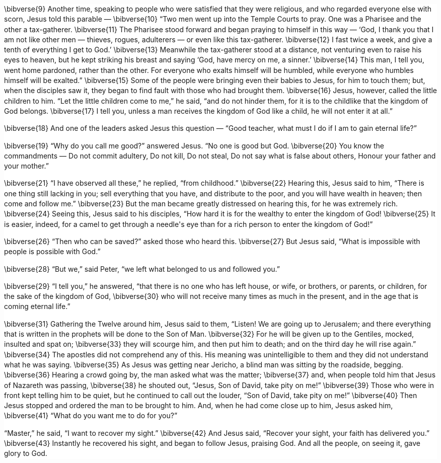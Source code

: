 \bibverse{9} Another time, speaking to people who were satisfied that they were religious, and who regarded everyone else with scorn, Jesus told this parable — \bibverse{10} “Two men went up into the Temple Courts to pray. One was a Pharisee and the other a tax-gatherer. \bibverse{11} The Pharisee stood forward and began praying to himself in this way — ‘God, I thank you that I am not like other men — thieves, rogues, adulterers — or even like this tax-gatherer. \bibverse{12} I fast twice a week, and give a tenth of everything I get to God.’ \bibverse{13} Meanwhile the tax-gatherer stood at a distance, not venturing even to raise his eyes to heaven, but he kept striking his breast and saying ‘God, have mercy on me, a sinner.’ \bibverse{14} This man, I tell you, went home pardoned, rather than the other. For everyone who exalts himself will be humbled, while everyone who humbles himself will be exalted.” \bibverse{15} Some of the people were bringing even their babies to Jesus, for him to touch them; but, when the disciples saw it, they began to find fault with those who had brought them. \bibverse{16} Jesus, however, called the little children to him. “Let the little children come to me,” he said, “and do not hinder them, for it is to the childlike that the kingdom of God belongs. \bibverse{17} I tell you, unless a man receives the kingdom of God like a child, he will not enter it at all.” 

\bibverse{18} And one of the leaders asked Jesus this question — “Good teacher, what must I do if I am to gain eternal life?” 

\bibverse{19} “Why do you call me good?” answered Jesus. “No one is good but God. \bibverse{20} You know the commandments — Do not commit adultery, Do not kill, Do not steal, Do not say what is false about others, Honour your father and your mother.” 

\bibverse{21} “I have observed all these,” he replied, “from childhood.” \bibverse{22} Hearing this, Jesus said to him, “There is one thing still lacking in you; sell everything that you have, and distribute to the poor, and you will have wealth in heaven; then come and follow me.” \bibverse{23} But the man became greatly distressed on hearing this, for he was extremely rich. \bibverse{24} Seeing this, Jesus said to his disciples, “How hard it is for the wealthy to enter the kingdom of God! \bibverse{25} It is easier, indeed, for a camel to get through a needle's eye than for a rich person to enter the kingdom of God!” 

\bibverse{26} “Then who can be saved?” asked those who heard this. \bibverse{27} But Jesus said, “What is impossible with people is possible with God.” 

\bibverse{28} “But we,” said Peter, “we left what belonged to us and followed you.” 

\bibverse{29} “I tell you,” he answered, “that there is no one who has left house, or wife, or brothers, or parents, or children, for the sake of the kingdom of God, \bibverse{30} who will not receive many times as much in the present, and in the age that is coming eternal life.” 

\bibverse{31} Gathering the Twelve around him, Jesus said to them, “Listen! We are going up to Jerusalem; and there everything that is written in the prophets will be done to the Son of Man. \bibverse{32} For he will be given up to the Gentiles, mocked, insulted and spat on; \bibverse{33} they will scourge him, and then put him to death; and on the third day he will rise again.” \bibverse{34} The apostles did not comprehend any of this. His meaning was unintelligible to them and they did not understand what he was saying. \bibverse{35} As Jesus was getting near Jericho, a blind man was sitting by the roadside, begging. \bibverse{36} Hearing a crowd going by, the man asked what was the matter; \bibverse{37} and, when people told him that Jesus of Nazareth was passing, \bibverse{38} he shouted out, “Jesus, Son of David, take pity on me!” \bibverse{39} Those who were in front kept telling him to be quiet, but he continued to call out the louder, “Son of David, take pity on me!” \bibverse{40} Then Jesus stopped and ordered the man to be brought to him. And, when he had come close up to him, Jesus asked him, \bibverse{41} “What do you want me to do for you?” 

“Master,” he said, “I want to recover my sight.” \bibverse{42} And Jesus said, “Recover your sight, your faith has delivered you.” \bibverse{43} Instantly he recovered his sight, and began to follow Jesus, praising God. And all the people, on seeing it, gave glory to God. 
